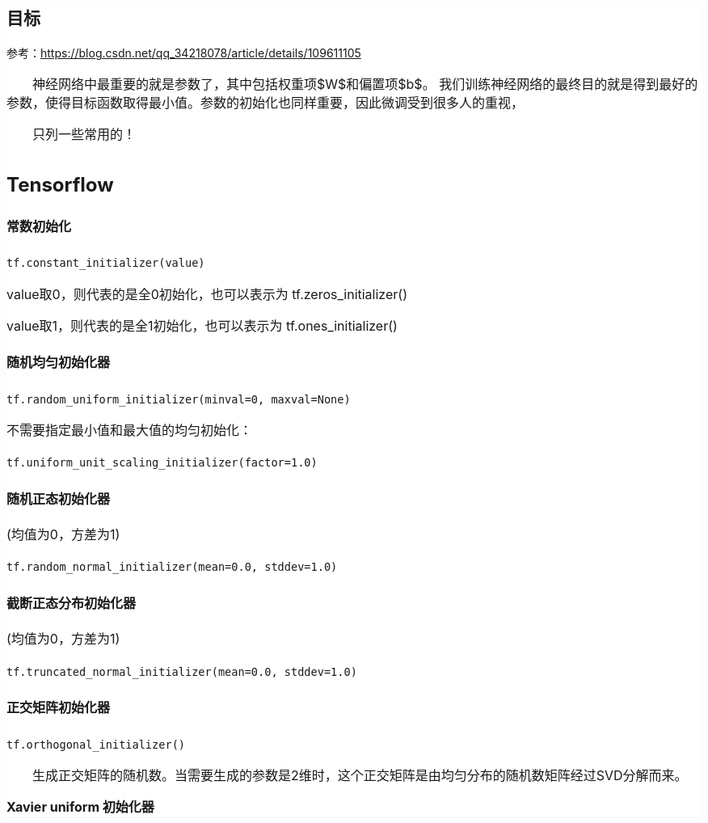 ## 目标

参考：https://blog.csdn.net/qq_34218078/article/details/109611105

<div id="article_content" class="article_content clearfix">
        <link rel="stylesheet" href="https://csdnimg.cn/release/blogv2/dist/mdeditor/css/editerView/kdoc_html_views-1a98987dfd.css">
        <link rel="stylesheet" href="https://csdnimg.cn/release/blogv2/dist/mdeditor/css/editerView/ck_htmledit_views-044f2cf1dc.css">
                <div id="content_views" class="htmledit_views">
                    <div id="cnblogs_post_body" class="blogpost-body" style="font-size: 16px;"> 
 <p>　　神经网络中最重要的就是参数了，其中包括权重项$W$和偏置项$b$。 我们训练神经网络的最终目的就是得到最好的参数，使得目标函数取得最小值。参数的初始化也同样重要，因此微调受到很多人的重视，</p> 
 <p>　　只列一些常用的！</p> 
 <h2><a name="t0"></a>Tensorflow</h2> 
 <h4><a name="t1"></a>常数初始化</h4> 
 <div class="cnblogs_code"> 
  <pre data-index="0" class="set-code-show" name="code"><code class="has hljs language-scss">tf<span class="hljs-selector-class">.constant_initializer</span>(value)</code>
<div class="hljs-button {2}" data-title="复制" onclick="hljs.copyCode(event)"></div></pre> 
 </div> 
 <p>value取0，则代表的是全0初始化，也可以表示为&nbsp;<span class="cnblogs_code">tf.zeros_initializer()</span>&nbsp;</p> 
 <p>value取1，则代表的是全1初始化，也可以表示为&nbsp;<span class="cnblogs_code">tf.ones_initializer()</span>&nbsp;</p> 
 <h4><a name="t2"></a><strong>随机均匀初始化器</strong></h4> 
 <div class="cnblogs_code"> 
  <pre data-index="1" class="set-code-show" name="code"><code class="has hljs language-cobol">tf.<span class="hljs-keyword">random</span>_uniform_initializer(minval<span class="hljs-operator">=</span><span class="hljs-number">0</span>, maxval<span class="hljs-operator">=</span>None) </code>
<div class="hljs-button {2}" data-title="复制" onclick="hljs.copyCode(event)"></div></pre> 
 </div> 
 <p>不需要指定最小值和最大值的均匀初始化：&nbsp;</p> 
 <div class="cnblogs_code"> 
  <pre data-index="2" class="set-code-show" name="code"><code class="has hljs language-cobol">tf.uniform_<span class="hljs-keyword">unit</span>_scaling_initializer(factor<span class="hljs-operator">=</span><span class="hljs-number">1.0</span>) </code>
<div class="hljs-button {2}" data-title="复制" onclick="hljs.copyCode(event)"></div></pre> 
 </div> 
 <h4><a name="t3"></a>随机正态初始化器</h4> 
 <p>(均值为0，方差为1)</p> 
 <div class="cnblogs_code"> 
  <pre data-index="3" class="set-code-show" name="code"><code class="has hljs language-cobol">tf.<span class="hljs-keyword">random</span>_normal_initializer(mean<span class="hljs-operator">=</span><span class="hljs-number">0.0</span>, stddev<span class="hljs-operator">=</span><span class="hljs-number">1.0</span>) </code>
<div class="hljs-button {2}" data-title="复制" onclick="hljs.copyCode(event)"></div></pre> 
 </div> 
 <h4><a name="t4"></a>截断正态分布初始化器</h4> 
 <p>(均值为0，方差为1)</p> 
 <div class="cnblogs_code"> 
  <pre data-index="4" class="set-code-show" name="code"><code class="has hljs language-cobol">tf.truncated_normal_initializer(mean<span class="hljs-operator">=</span><span class="hljs-number">0.0</span>, stddev<span class="hljs-operator">=</span><span class="hljs-number">1.0</span>) </code>
<div class="hljs-button {2}" data-title="复制" onclick="hljs.copyCode(event)"></div></pre> 
 </div> 
 <h4><a name="t5"></a><strong>正交矩阵初始化器</strong></h4> 
 <div class="cnblogs_code"> 
  <pre data-index="5" class="set-code-show" name="code"><code class="has hljs language-scss">tf<span class="hljs-selector-class">.orthogonal_initializer</span>() </code>
<div class="hljs-button {2}" data-title="复制" onclick="hljs.copyCode(event)"></div></pre> 
 </div> 
 <p>　　生成正交矩阵的随机数。当需要生成的参数是2维时，这个正交矩阵是由均匀分布的随机数矩阵经过SVD分解而来。</p> 
 <p><strong>Xavier uniform 初始化器</strong></p> 